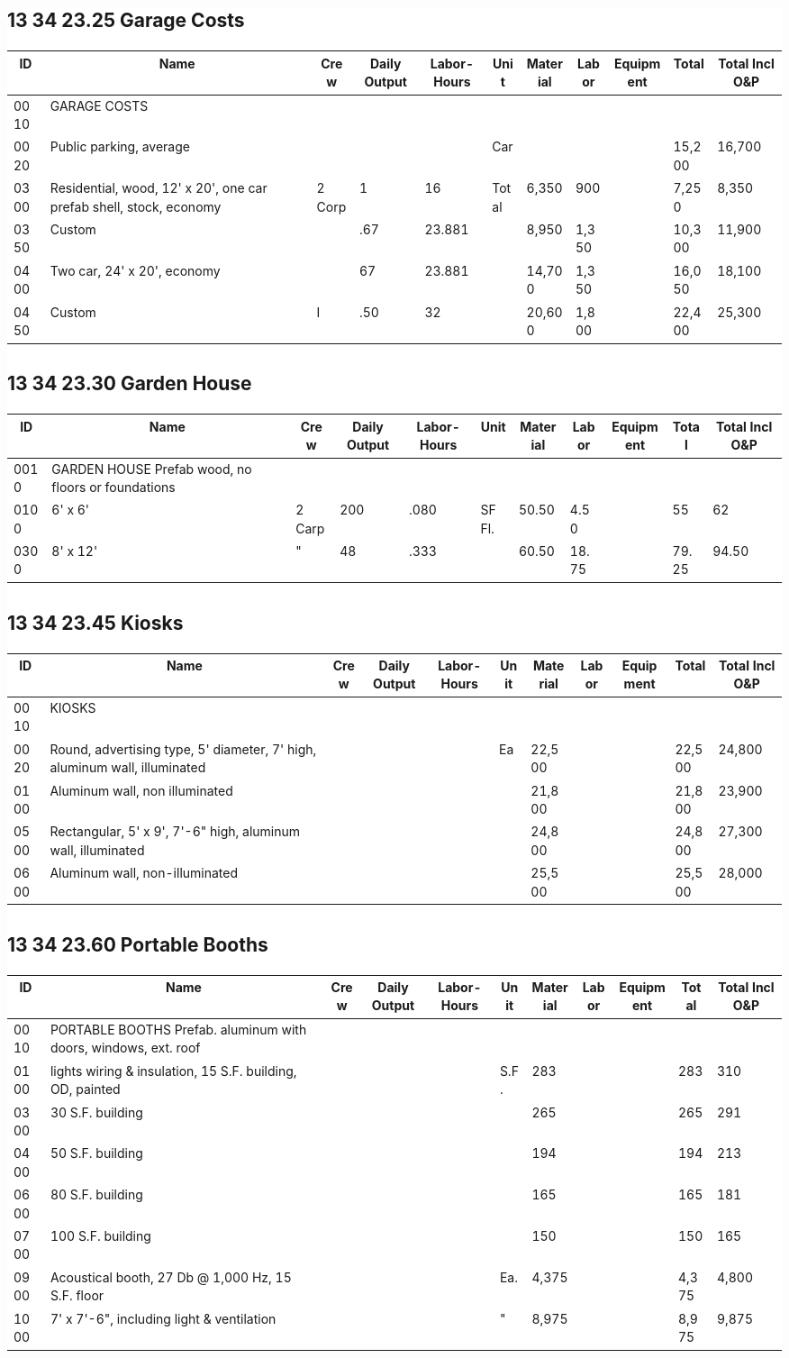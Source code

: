 ## 13 34 23.25 Garage Costs

| ID   | Name                                                                 | Crew    | Daily Output | Labor-Hours | Unit     | Material | Labor   | Equipment | Total    | Total Incl O&P |
|------|----------------------------------------------------------------------|---------|--------------|-------------|----------|----------|---------|-----------|----------|----------------|
| 0010 | GARAGE COSTS                                                         |         |              |             |          |          |         |           |          |                |
| 0020 | Public parking, average                                              |         |              |             | Car      |          |         |           | 15,200   | 16,700         |
| 0300 | Residential, wood, 12' x 20', one car prefab shell, stock, economy   | 2 Corp  | 1            | 16          | Total    | 6,350    | 900     |           | 7,250    | 8,350          |
| 0350 | Custom                                                               |         | .67          | 23.881      |          | 8,950    | 1,350   |           | 10,300   | 11,900         |
| 0400 | Two car, 24' x 20', economy                                          |         | 67           | 23.881      |          | 14,700   | 1,350   |           | 16,050   | 18,100         |
| 0450 | Custom                                                               | I       | .50          | 32          |          | 20,600   | 1,800   |           | 22,400   | 25,300         |

## 13 34 23.30 Garden House

| ID   | Name                                                                 | Crew    | Daily Output | Labor-Hours | Unit     | Material | Labor   | Equipment | Total    | Total Incl O&P |
|------|----------------------------------------------------------------------|---------|--------------|-------------|----------|----------|---------|-----------|----------|----------------|
| 0010 | GARDEN HOUSE Prefab wood, no floors or foundations                   |         |              |             |          |          |         |           |          |                |
| 0100 | 6' x 6'                                                              | 2 Carp  | 200          | .080        | SF Fl.   | 50.50    | 4.50    |           | 55       | 62             |
| 0300 | 8' x 12'                                                             | "       | 48           | .333        |          | 60.50    | 18.75   |           | 79.25    | 94.50          |

## 13 34 23.45 Kiosks

| ID   | Name                                                                 | Crew    | Daily Output | Labor-Hours | Unit     | Material | Labor   | Equipment | Total    | Total Incl O&P |
|------|----------------------------------------------------------------------|---------|--------------|-------------|----------|----------|---------|-----------|----------|----------------|
| 0010 | KIOSKS                                                               |         |              |             |          |          |         |           |          |                |
| 0020 | Round, advertising type, 5' diameter, 7' high, aluminum wall, illuminated |         |              |             | Ea       | 22,500   |         |           | 22,500   | 24,800         |
| 0100 | Aluminum wall, non illuminated                                       |         |              |             |          | 21,800   |         |           | 21,800   | 23,900         |
| 0500 | Rectangular, 5' x 9', 7'-6" high, aluminum wall, illuminated         |         |              |             |          | 24,800   |         |           | 24,800   | 27,300         |
| 0600 | Aluminum wall, non-illuminated                                       |         |              |             |          | 25,500   |         |           | 25,500   | 28,000         |

## 13 34 23.60 Portable Booths

| ID   | Name                                                                 | Crew    | Daily Output | Labor-Hours | Unit     | Material | Labor   | Equipment | Total    | Total Incl O&P |
|------|----------------------------------------------------------------------|---------|--------------|-------------|----------|----------|---------|-----------|----------|----------------|
| 0010 | PORTABLE BOOTHS Prefab. aluminum with doors, windows, ext. roof      |         |              |             |          |          |         |           |          |                |
| 0100 | lights wiring & insulation, 15 S.F. building, OD, painted            |         |              |             | S.F.     | 283      |         |           | 283      | 310            |
| 0300 | 30 S.F. building                                                     |         |              |             |          | 265      |         |           | 265      | 291            |
| 0400 | 50 S.F. building                                                     |         |              |             |          | 194      |         |           | 194      | 213            |
| 0600 | 80 S.F. building                                                     |         |              |             |          | 165      |         |           | 165      | 181            |
| 0700 | 100 S.F. building                                                    |         |              |             |          | 150      |         |           | 150      | 165            |
| 0900 | Acoustical booth, 27 Db @ 1,000 Hz, 15 S.F. floor                    |         |              |             | Ea.      | 4,375    |         |           | 4,375    | 4,800          |
| 1000 | 7' x 7'-6", including light & ventilation                            |         |              |             | "        | 8,975    |         |           | 8,975    | 9,875          |